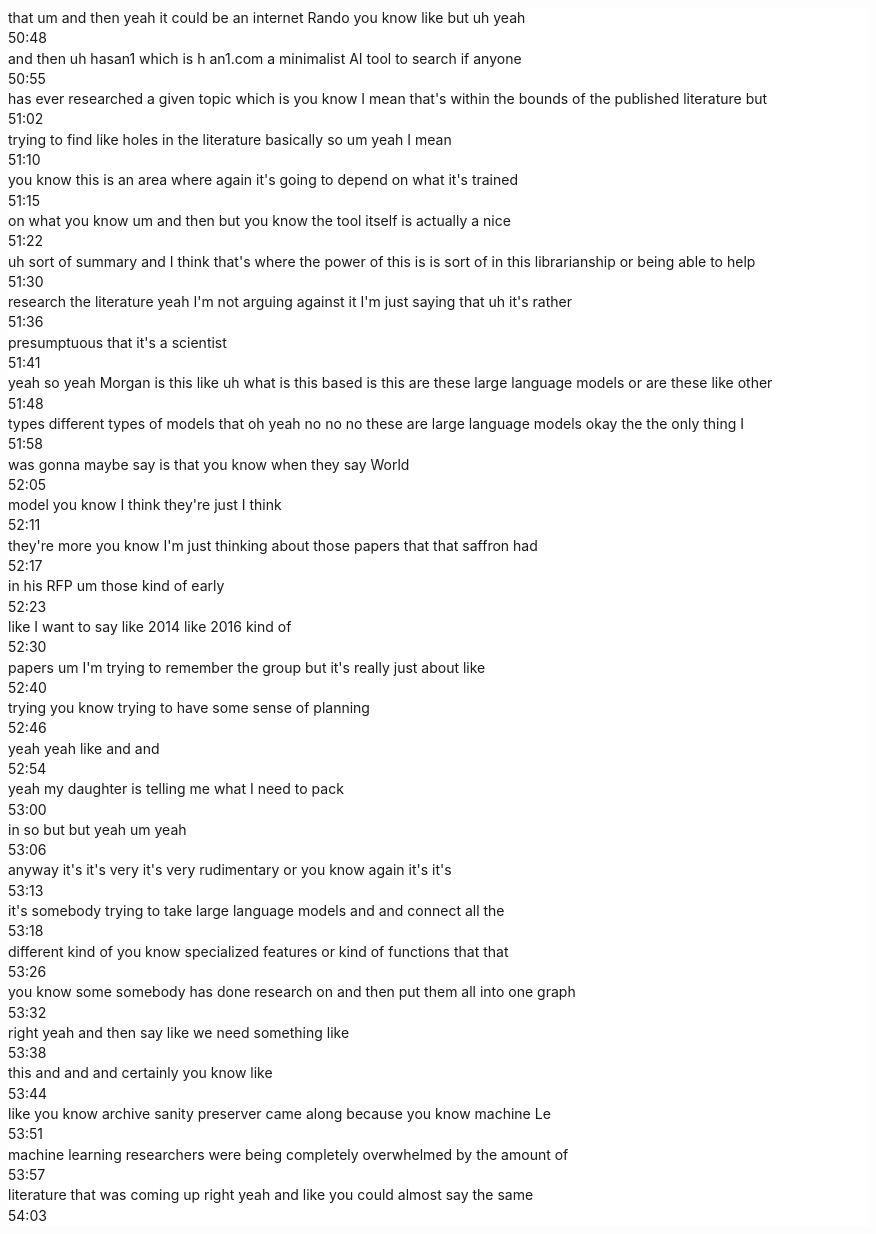 that um and then yeah it could be an internet Rando you know like but uh yeah     
50:48     
and then uh hasan1 which is h an1.com a minimalist AI tool to search if anyone     
50:55     
has ever researched a given topic which is you know I mean that's within the bounds of the published literature but     
51:02     
trying to find like holes in the literature basically so um yeah I mean     
51:10     
you know this is an area where again it's going to depend on what it's trained     
51:15     
on what you know um and then but you know the tool itself is actually a nice     
51:22     
uh sort of summary and I think that's where the power of this is is sort of in this librarianship or being able to help     
51:30     
research the literature yeah I'm not arguing against it I'm just saying that uh it's rather     
51:36     
presumptuous that it's a scientist     
51:41     
yeah so yeah Morgan is this like uh what is this based is this are these large language models or are these like other     
51:48     
types different types of models that oh yeah no no no these are large language models okay the the only thing I     
51:58     
was gonna maybe say is that you know when they say World     
52:05     
model you know I think they're just I think     
52:11     
they're more you know I'm just thinking about those papers that that saffron had     
52:17     
in his RFP um those kind of early     
52:23     
like I want to say like 2014 like 2016 kind of     
52:30     
papers um I'm trying to remember the group but it's really just about like     
52:40     
trying you know trying to have some sense of planning     
52:46     
yeah yeah like and and     
52:54     
yeah my daughter is telling me what I need to pack     
53:00     
in so but but yeah um yeah     
53:06     
anyway it's it's very it's very rudimentary or you know again it's it's     
53:13     
it's somebody trying to take large language models and and connect all the     
53:18     
different kind of you know specialized features or kind of functions that that     
53:26     
you know some somebody has done research on and then put them all into one graph     
53:32     
right yeah and then say like we need something like     
53:38     
this and and and certainly you know like     
53:44     
like you know archive sanity preserver came along because you know machine Le     
53:51     
machine learning researchers were being completely overwhelmed by the amount of     
53:57     
literature that was coming up right yeah and like you could almost say the same     
54:03     